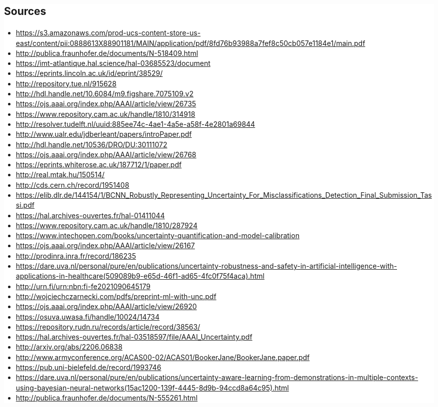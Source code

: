 ## Sources

- https://s3.amazonaws.com/prod-ucs-content-store-us-east/content/pii:0888613X88901181/MAIN/application/pdf/8fd76b93988a7fef8c50cb057e1184e1/main.pdf
- http://publica.fraunhofer.de/documents/N-518409.html
- https://imt-atlantique.hal.science/hal-03685523/document
- https://eprints.lincoln.ac.uk/id/eprint/38529/
- http://repository.tue.nl/915628
- http://hdl.handle.net/10.6084/m9.figshare.7075109.v2
- https://ojs.aaai.org/index.php/AAAI/article/view/26735
- https://www.repository.cam.ac.uk/handle/1810/314918
- http://resolver.tudelft.nl/uuid:885ee74c-4ae1-4a5e-a58f-4e2801a69844
- http://www.ualr.edu/jdberleant/papers/introPaper.pdf
- http://hdl.handle.net/10536/DRO/DU:30111072
- https://ojs.aaai.org/index.php/AAAI/article/view/26768
- https://eprints.whiterose.ac.uk/187712/1/paper.pdf
- http://real.mtak.hu/150514/
- http://cds.cern.ch/record/1951408
- https://elib.dlr.de/144154/1/BCNN_Robustly_Representing_Uncertainty_For_Misclassifications_Detection_Final_Submission_Tassi.pdf
- https://hal.archives-ouvertes.fr/hal-01411044
- https://www.repository.cam.ac.uk/handle/1810/287924
- https://www.intechopen.com/books/uncertainty-quantification-and-model-calibration
- https://ojs.aaai.org/index.php/AAAI/article/view/26167
- http://prodinra.inra.fr/record/186235
- https://dare.uva.nl/personal/pure/en/publications/uncertainty-robustness-and-safety-in-artificial-intelligence-with-applications-in-healthcare(509089b9-e65d-46f1-ad65-4fc0f75f4aca).html
- http://urn.fi/urn:nbn:fi-fe2021090645179
- http://wojciechczarnecki.com/pdfs/preprint-ml-with-unc.pdf
- https://ojs.aaai.org/index.php/AAAI/article/view/26920
- https://osuva.uwasa.fi/handle/10024/14734
- https://repository.rudn.ru/records/article/record/38563/
- https://hal.archives-ouvertes.fr/hal-03518597/file/AAAI_Uncertainty.pdf
- http://arxiv.org/abs/2206.06838
- http://www.armyconference.org/ACAS00-02/ACAS01/BookerJane/BookerJane.paper.pdf
- https://pub.uni-bielefeld.de/record/1993746
- https://dare.uva.nl/personal/pure/en/publications/uncertainty-aware-learning-from-demonstrations-in-multiple-contexts-using-bayesian-neural-networks(15ac1200-139f-4445-8d9b-94ccd8a64c95).html
- http://publica.fraunhofer.de/documents/N-555261.html